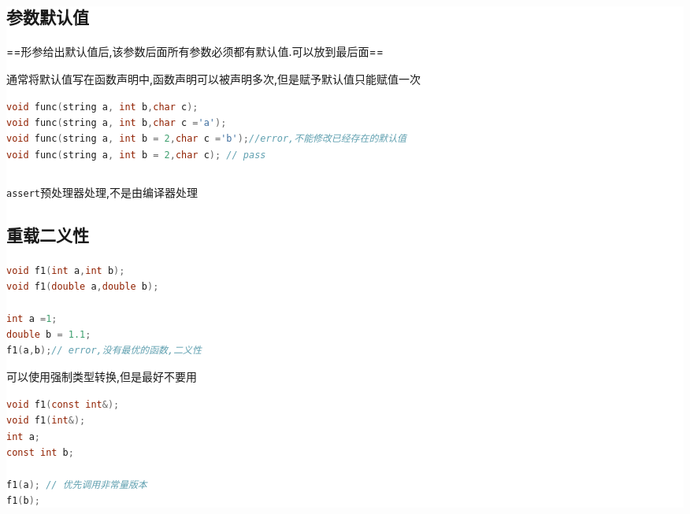 





## 参数默认值

==形参给出默认值后,该参数后面所有参数必须都有默认值.可以放到最后面==



通常将默认值写在函数声明中,函数声明可以被声明多次,但是赋予默认值只能赋值一次

```c
void func(string a, int b,char c);
void func(string a, int b,char c ='a');
void func(string a, int b = 2,char c ='b');//error,不能修改已经存在的默认值
void func(string a, int b = 2,char c); // pass
```





## 

`assert`预处理器处理,不是由编译器处理



## 重载二义性



```c
void f1(int a,int b);
void f1(double a,double b);

int a =1;
double b = 1.1;
f1(a,b);// error,没有最优的函数,二义性
```

可以使用强制类型转换,但是最好不要用





```c
void f1(const int&);
void f1(int&);
int a;
const int b;

f1(a); // 优先调用非常量版本
f1(b); 
```






